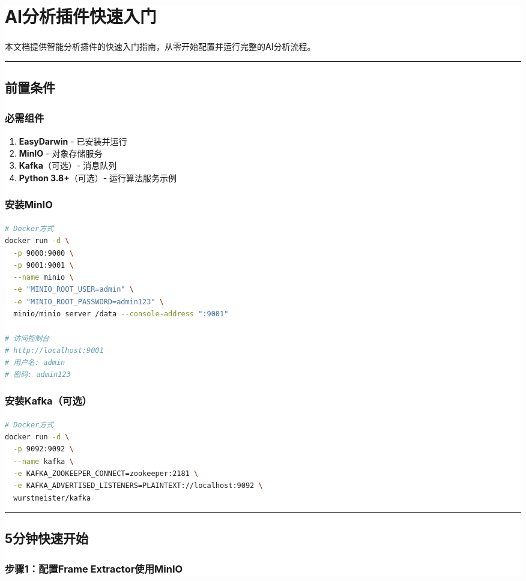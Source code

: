 # AI分析插件快速入门

本文档提供智能分析插件的快速入门指南，从零开始配置并运行完整的AI分析流程。

---

## 前置条件

### 必需组件

1. **EasyDarwin** - 已安装并运行
2. **MinIO** - 对象存储服务
3. **Kafka**（可选）- 消息队列
4. **Python 3.8+**（可选）- 运行算法服务示例

### 安装MinIO

```bash
# Docker方式
docker run -d \
  -p 9000:9000 \
  -p 9001:9001 \
  --name minio \
  -e "MINIO_ROOT_USER=admin" \
  -e "MINIO_ROOT_PASSWORD=admin123" \
  minio/minio server /data --console-address ":9001"

# 访问控制台
# http://localhost:9001
# 用户名: admin
# 密码: admin123
```

### 安装Kafka（可选）

```bash
# Docker方式
docker run -d \
  -p 9092:9092 \
  --name kafka \
  -e KAFKA_ZOOKEEPER_CONNECT=zookeeper:2181 \
  -e KAFKA_ADVERTISED_LISTENERS=PLAINTEXT://localhost:9092 \
  wurstmeister/kafka
```

---

## 5分钟快速开始

### 步骤1：配置Frame Extractor使用MinIO
